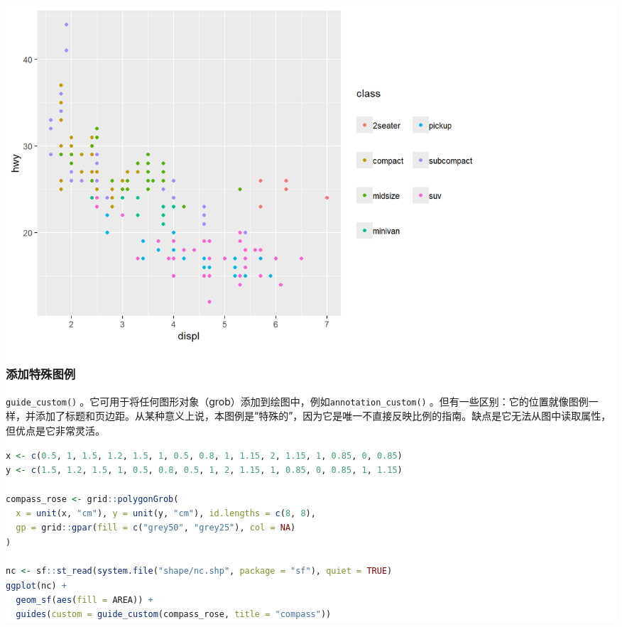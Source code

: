 <img src="2013-legend_files/figure-html/unnamed-chunk-7-1.png" width="672" />

### 添加特殊图例

 `guide_custom()` 。它可用于将任何图形对象（grob）添加到绘图中，例如`annotation_custom()` 。但有一些区别：它的位置就像图例一样，并添加了标题和页边距。从某种意义上说，本图例是“特殊的”，因为它是唯一不直接反映比例的指南。缺点是它无法从图中读取属性，但优点是它非常灵活。


``` r
x <- c(0.5, 1, 1.5, 1.2, 1.5, 1, 0.5, 0.8, 1, 1.15, 2, 1.15, 1, 0.85, 0, 0.85)
y <- c(1.5, 1.2, 1.5, 1, 0.5, 0.8, 0.5, 1, 2, 1.15, 1, 0.85, 0, 0.85, 1, 1.15)

compass_rose <- grid::polygonGrob(
  x = unit(x, "cm"), y = unit(y, "cm"), id.lengths = c(8, 8),
  gp = grid::gpar(fill = c("grey50", "grey25"), col = NA)
)

nc <- sf::st_read(system.file("shape/nc.shp", package = "sf"), quiet = TRUE)
ggplot(nc) +
  geom_sf(aes(fill = AREA)) +
  guides(custom = guide_custom(compass_rose, title = "compass"))
```
